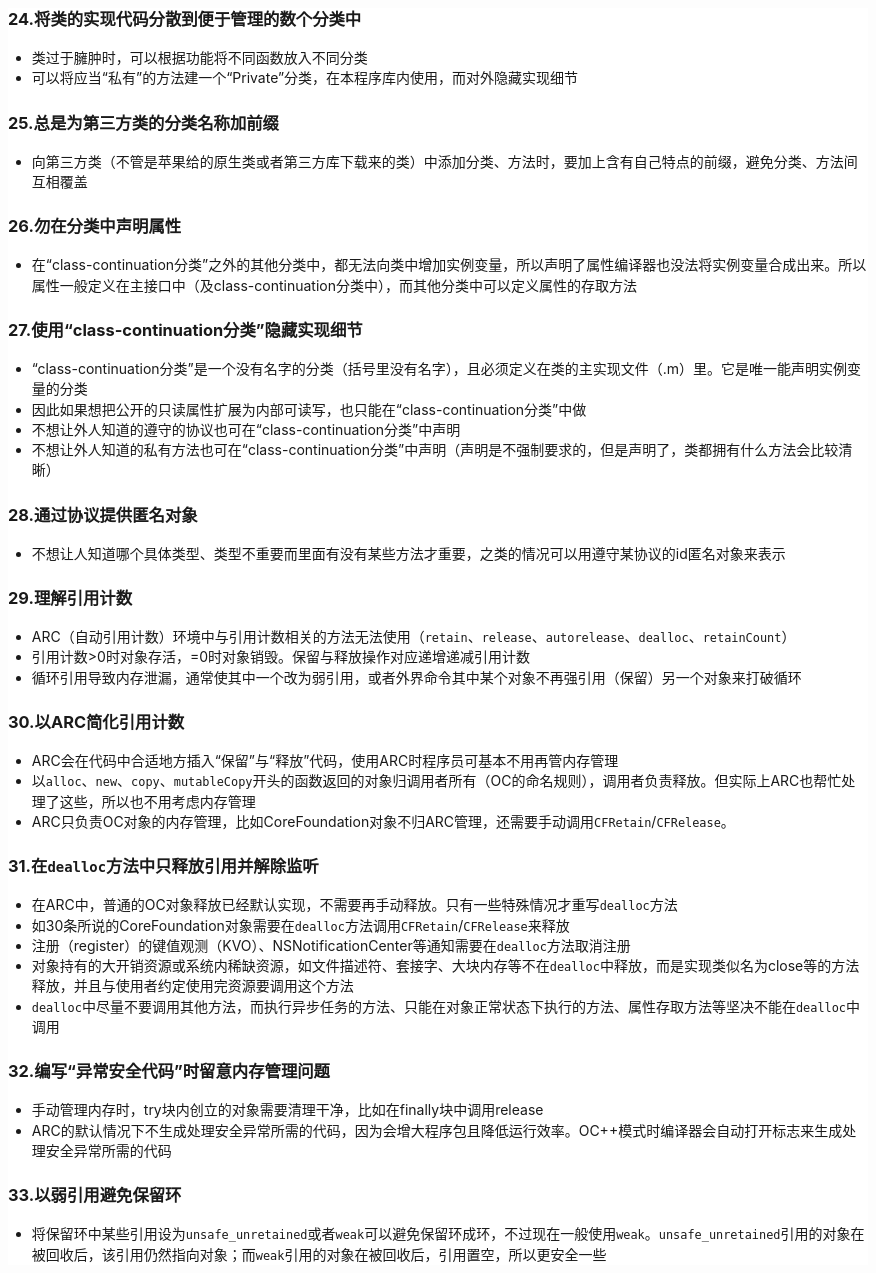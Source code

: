 ### 24.将类的实现代码分散到便于管理的数个分类中

- 类过于臃肿时，可以根据功能将不同函数放入不同分类
- 可以将应当“私有”的方法建一个“Private”分类，在本程序库内使用，而对外隐藏实现细节

### 25.总是为第三方类的分类名称加前缀

- 向第三方类（不管是苹果给的原生类或者第三方库下载来的类）中添加分类、方法时，要加上含有自己特点的前缀，避免分类、方法间互相覆盖

### 26.勿在分类中声明属性

- 在“class-continuation分类”之外的其他分类中，都无法向类中增加实例变量，所以声明了属性编译器也没法将实例变量合成出来。所以属性一般定义在主接口中（及class-continuation分类中），而其他分类中可以定义属性的存取方法

### 27.使用“class-continuation分类”隐藏实现细节

- “class-continuation分类”是一个没有名字的分类（括号里没有名字），且必须定义在类的主实现文件（.m）里。它是唯一能声明实例变量的分类
- 因此如果想把公开的只读属性扩展为内部可读写，也只能在“class-continuation分类”中做
- 不想让外人知道的遵守的协议也可在“class-continuation分类”中声明
- 不想让外人知道的私有方法也可在“class-continuation分类”中声明（声明是不强制要求的，但是声明了，类都拥有什么方法会比较清晰）

### 28.通过协议提供匿名对象

- 不想让人知道哪个具体类型、类型不重要而里面有没有某些方法才重要，之类的情况可以用遵守某协议的id匿名对象来表示

### 29.理解引用计数

- ARC（自动引用计数）环境中与引用计数相关的方法无法使用（`retain`、`release`、`autorelease`、`dealloc`、`retainCount`）
- 引用计数>0时对象存活，=0时对象销毁。保留与释放操作对应递增递减引用计数
- 循环引用导致内存泄漏，通常使其中一个改为弱引用，或者外界命令其中某个对象不再强引用（保留）另一个对象来打破循环

### 30.以ARC简化引用计数

- ARC会在代码中合适地方插入“保留”与“释放”代码，使用ARC时程序员可基本不用再管内存管理
- 以`alloc`、`new`、`copy`、`mutableCopy`开头的函数返回的对象归调用者所有（OC的命名规则），调用者负责释放。但实际上ARC也帮忙处理了这些，所以也不用考虑内存管理
- ARC只负责OC对象的内存管理，比如CoreFoundation对象不归ARC管理，还需要手动调用`CFRetain`/`CFRelease`。

### 31.在`dealloc`方法中只释放引用并解除监听

- 在ARC中，普通的OC对象释放已经默认实现，不需要再手动释放。只有一些特殊情况才重写`dealloc`方法
- 如30条所说的CoreFoundation对象需要在`dealloc`方法调用`CFRetain`/`CFRelease`来释放
- 注册（register）的键值观测（KVO）、NSNotificationCenter等通知需要在`dealloc`方法取消注册
- 对象持有的大开销资源或系统内稀缺资源，如文件描述符、套接字、大块内存等不在`dealloc`中释放，而是实现类似名为close等的方法释放，并且与使用者约定使用完资源要调用这个方法
- `dealloc`中尽量不要调用其他方法，而执行异步任务的方法、只能在对象正常状态下执行的方法、属性存取方法等坚决不能在`dealloc`中调用

### 32.编写“异常安全代码”时留意内存管理问题

- 手动管理内存时，try块内创立的对象需要清理干净，比如在finally块中调用release
- ARC的默认情况下不生成处理安全异常所需的代码，因为会增大程序包且降低运行效率。OC++模式时编译器会自动打开标志来生成处理安全异常所需的代码

### 33.以弱引用避免保留环

- 将保留环中某些引用设为`unsafe_unretained`或者`weak`可以避免保留环成环，不过现在一般使用`weak`。`unsafe_unretained`引用的对象在被回收后，该引用仍然指向对象；而`weak`引用的对象在被回收后，引用置空，所以更安全一些
